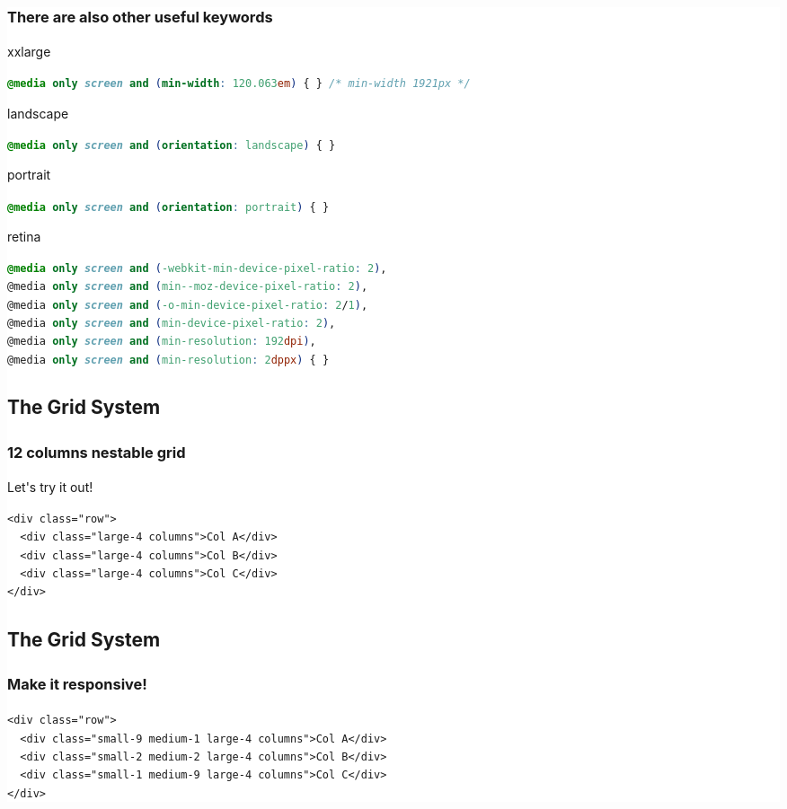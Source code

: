 ### There are also other useful keywords

xxlarge
```css
@media only screen and (min-width: 120.063em) { } /* min-width 1921px */
```

landscape
```css
@media only screen and (orientation: landscape) { }
```

portrait
```css
@media only screen and (orientation: portrait) { }
```

retina
```css
@media only screen and (-webkit-min-device-pixel-ratio: 2),
@media only screen and (min--moz-device-pixel-ratio: 2),
@media only screen and (-o-min-device-pixel-ratio: 2/1),
@media only screen and (min-device-pixel-ratio: 2),
@media only screen and (min-resolution: 192dpi),
@media only screen and (min-resolution: 2dppx) { }
```



## The Grid System
<aside class="notes"></aside>

### 12 columns nestable grid

Let's try it out!

```
<div class="row">
  <div class="large-4 columns">Col A</div>
  <div class="large-4 columns">Col B</div>
  <div class="large-4 columns">Col C</div>
</div>
```



## The Grid System
<aside class="notes"></aside>

### Make it responsive!

```
<div class="row">
  <div class="small-9 medium-1 large-4 columns">Col A</div>
  <div class="small-2 medium-2 large-4 columns">Col B</div>
  <div class="small-1 medium-9 large-4 columns">Col C</div>
</div>
```
